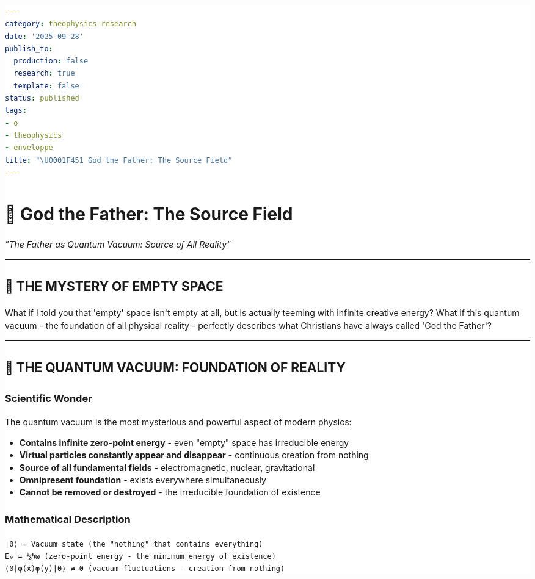 ```yaml
---
category: theophysics-research
date: '2025-09-28'
publish_to:
  production: false
  research: true
  template: false
status: published
tags:
- o
- theophysics
- enveloppe
title: "\U0001F451 God the Father: The Source Field"
---
```

   
# 👑 God the Father: The Source Field   
   
*"The Father as Quantum Vacuum: Source of All Reality"*   
   
   
---   
   
## 🌌 **THE MYSTERY OF EMPTY SPACE**   
   
What if I told you that 'empty' space isn't empty at all, but is actually teeming with infinite creative energy? What if this quantum vacuum - the foundation of all physical reality - perfectly describes what Christians have always called 'God the Father'?   
   
   
---   
   
## 🔬 **THE QUANTUM VACUUM: FOUNDATION OF REALITY**   
   
### **Scientific Wonder**   
The quantum vacuum is the most mysterious and powerful aspect of modern physics:   
   
   
- **Contains infinite zero-point energy** - even "empty" space has irreducible energy   
- **Virtual particles constantly appear and disappear** - continuous creation from nothing   
- **Source of all fundamental fields** - electromagnetic, nuclear, gravitational   
- **Omnipresent foundation** - exists everywhere simultaneously   
- **Cannot be removed or destroyed** - the irreducible foundation of existence   
   
### **Mathematical Description**   
```
|0⟩ = Vacuum state (the "nothing" that contains everything)
E₀ = ½ℏω (zero-point energy - the minimum energy of existence)
⟨0|φ(x)φ(y)|0⟩ ≠ 0 (vacuum fluctuations - creation from nothing)
```
   